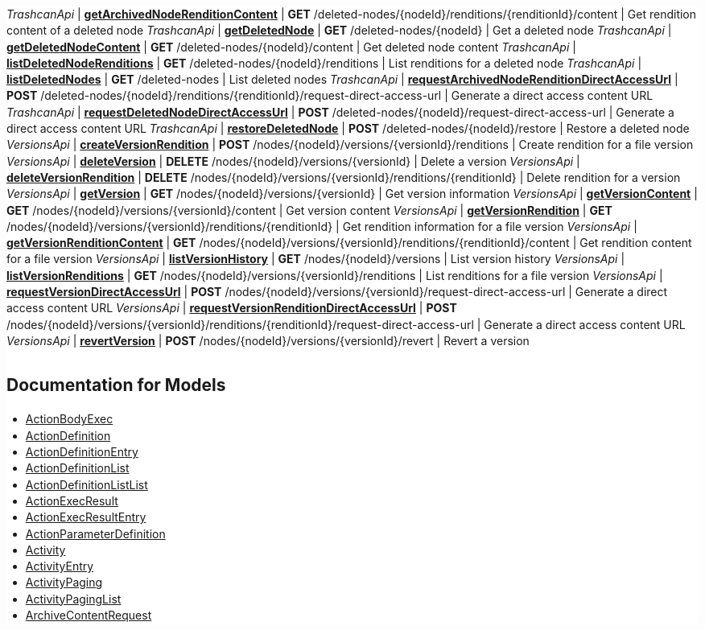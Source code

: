 *TrashcanApi* | [**getArchivedNodeRenditionContent**](docs/TrashcanApi.md#getArchivedNodeRenditionContent) | **GET** /deleted-nodes/{nodeId}/renditions/{renditionId}/content | Get rendition content of a deleted node
*TrashcanApi* | [**getDeletedNode**](docs/TrashcanApi.md#getDeletedNode) | **GET** /deleted-nodes/{nodeId} | Get a deleted node
*TrashcanApi* | [**getDeletedNodeContent**](docs/TrashcanApi.md#getDeletedNodeContent) | **GET** /deleted-nodes/{nodeId}/content | Get deleted node content
*TrashcanApi* | [**listDeletedNodeRenditions**](docs/TrashcanApi.md#listDeletedNodeRenditions) | **GET** /deleted-nodes/{nodeId}/renditions | List renditions for a deleted node
*TrashcanApi* | [**listDeletedNodes**](docs/TrashcanApi.md#listDeletedNodes) | **GET** /deleted-nodes | List deleted nodes
*TrashcanApi* | [**requestArchivedNodeRenditionDirectAccessUrl**](docs/TrashcanApi.md#requestArchivedNodeRenditionDirectAccessUrl) | **POST** /deleted-nodes/{nodeId}/renditions/{renditionId}/request-direct-access-url | Generate a direct access content URL
*TrashcanApi* | [**requestDeletedNodeDirectAccessUrl**](docs/TrashcanApi.md#requestDeletedNodeDirectAccessUrl) | **POST** /deleted-nodes/{nodeId}/request-direct-access-url | Generate a direct access content URL
*TrashcanApi* | [**restoreDeletedNode**](docs/TrashcanApi.md#restoreDeletedNode) | **POST** /deleted-nodes/{nodeId}/restore | Restore a deleted node
*VersionsApi* | [**createVersionRendition**](docs/VersionsApi.md#createVersionRendition) | **POST** /nodes/{nodeId}/versions/{versionId}/renditions | Create rendition for a file version
*VersionsApi* | [**deleteVersion**](docs/VersionsApi.md#deleteVersion) | **DELETE** /nodes/{nodeId}/versions/{versionId} | Delete a version
*VersionsApi* | [**deleteVersionRendition**](docs/VersionsApi.md#deleteVersionRendition) | **DELETE** /nodes/{nodeId}/versions/{versionId}/renditions/{renditionId} | Delete rendition for a version
*VersionsApi* | [**getVersion**](docs/VersionsApi.md#getVersion) | **GET** /nodes/{nodeId}/versions/{versionId} | Get version information
*VersionsApi* | [**getVersionContent**](docs/VersionsApi.md#getVersionContent) | **GET** /nodes/{nodeId}/versions/{versionId}/content | Get version content
*VersionsApi* | [**getVersionRendition**](docs/VersionsApi.md#getVersionRendition) | **GET** /nodes/{nodeId}/versions/{versionId}/renditions/{renditionId} | Get rendition information for a file version
*VersionsApi* | [**getVersionRenditionContent**](docs/VersionsApi.md#getVersionRenditionContent) | **GET** /nodes/{nodeId}/versions/{versionId}/renditions/{renditionId}/content | Get rendition content for a file version
*VersionsApi* | [**listVersionHistory**](docs/VersionsApi.md#listVersionHistory) | **GET** /nodes/{nodeId}/versions | List version history
*VersionsApi* | [**listVersionRenditions**](docs/VersionsApi.md#listVersionRenditions) | **GET** /nodes/{nodeId}/versions/{versionId}/renditions | List renditions for a file version
*VersionsApi* | [**requestVersionDirectAccessUrl**](docs/VersionsApi.md#requestVersionDirectAccessUrl) | **POST** /nodes/{nodeId}/versions/{versionId}/request-direct-access-url | Generate a direct access content URL
*VersionsApi* | [**requestVersionRenditionDirectAccessUrl**](docs/VersionsApi.md#requestVersionRenditionDirectAccessUrl) | **POST** /nodes/{nodeId}/versions/{versionId}/renditions/{renditionId}/request-direct-access-url | Generate a direct access content URL
*VersionsApi* | [**revertVersion**](docs/VersionsApi.md#revertVersion) | **POST** /nodes/{nodeId}/versions/{versionId}/revert | Revert a version

## Documentation for Models

 - [ActionBodyExec](docs/ActionBodyExec.md)
 - [ActionDefinition](docs/ActionDefinition.md)
 - [ActionDefinitionEntry](docs/ActionDefinitionEntry.md)
 - [ActionDefinitionList](docs/ActionDefinitionList.md)
 - [ActionDefinitionListList](docs/ActionDefinitionListList.md)
 - [ActionExecResult](docs/ActionExecResult.md)
 - [ActionExecResultEntry](docs/ActionExecResultEntry.md)
 - [ActionParameterDefinition](docs/ActionParameterDefinition.md)
 - [Activity](docs/Activity.md)
 - [ActivityEntry](docs/ActivityEntry.md)
 - [ActivityPaging](docs/ActivityPaging.md)
 - [ActivityPagingList](docs/ActivityPagingList.md)
 - [ArchiveContentRequest](docs/ArchiveContentRequest.md)